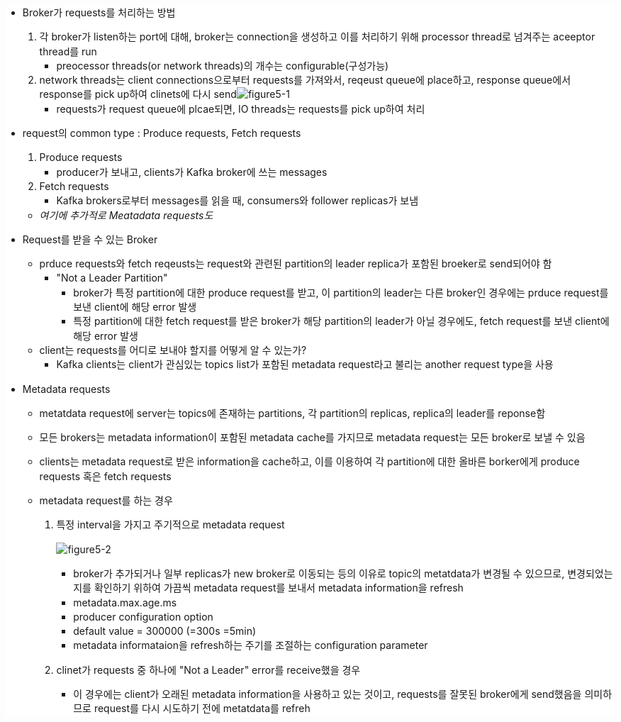* Broker가 requests를 처리하는 방법

  1. 각 broker가 listen하는 port에 대해, broker는 connection을 생성하고 이를 처리하기 위해 processor thread로 넘겨주는 aceeptor thread를 run
     * preocessor threads(or network threads)의 개수는 configurable(구성가능)
  2. network threads는 client connections으로부터 requests를 가져와서, reqeust queue에 place하고, response queue에서 response를 pick up하여 clinets에 다시 send![figure5-1](C:\Users\jungsol\Documents\kafka\pic\figure5-1.PNG)
     * requests가 request queue에 plcae되면, IO threads는 requests를 pick up하여 처리

* request의 common type  : Produce requests, Fetch requests

  1. Produce requests
     * producer가 보내고, clients가 Kafka broker에 쓰는 messages
  2. Fetch requests
     * Kafka brokers로부터 messages를 읽을 때, consumers와 follower replicas가 보냄

  * *여기에 추가적로 Meatadata requests도*

* Request를 받을 수 있는 Broker

  * prduce requests와 fetch reqeusts는 request와 관련된 partition의 leader replica가 포함된 broeker로 send되어야 함
    * "Not a Leader Partition"
      * broker가 특정 partition에 대한 produce request를 받고, 이 partition의 leader는 다른 broker인 경우에는 prduce request를 보낸 client에 해당 error 발생
      * 특정 partition에 대한 fetch request를 받은 broker가 해당 partition의 leader가 아닐 경우에도, fetch request를 보낸 client에 해당 error 발생
  * client는 requests를 어디로 보내야 할지를 어떻게 알 수 있는가?
    * Kafka clients는 client가 관심있는 topics list가 포함된 metadata request라고 불리는 another request type을 사용

* Metadata requests

  * metatdata request에 server는 topics에 존재하는 partitions, 각 partition의 replicas, replica의 leader를 reponse함

  * 모든 brokers는 metadata information이 포함된 metadata cache를 가지므로 metadata request는 모든 broker로 보낼 수 있음

  * clients는 metadata request로 받은 information을 cache하고, 이를 이용하여 각 partition에 대한 올바른 borker에게 produce requests 혹은 fetch requests

  * metadata request를 하는 경우

    1. 특정 interval을 가지고 주기적으로 metadata request

       ![figure5-2](C:\Users\jungsol\Documents\kafka\pic\figure5-2.PNG)

       * broker가 추가되거나 일부 replicas가 new broker로 이동되는 등의 이유로 topic의 metatdata가 변경될 수 있으므로, 변경되었는지를 확인하기 위하여 가끔씩 metadata request를 보내서 metadata information을 refresh
       *  metadata.max.age.ms
         *  producer configuration option
         * default value = 300000 (=300s =5min)
         * metadata informataion을 refresh하는 주기를 조절하는 configuration parameter

    2. clinet가 requests 중 하나에 "Not a Leader" error를 receive했을 경우

       * 이 경우에는 client가 오래된 metadata information을 사용하고 있는 것이고, requests를 잘못된 broker에게 send했음을 의미하므로 request를 다시 시도하기 전에 metatdata를 refreh
